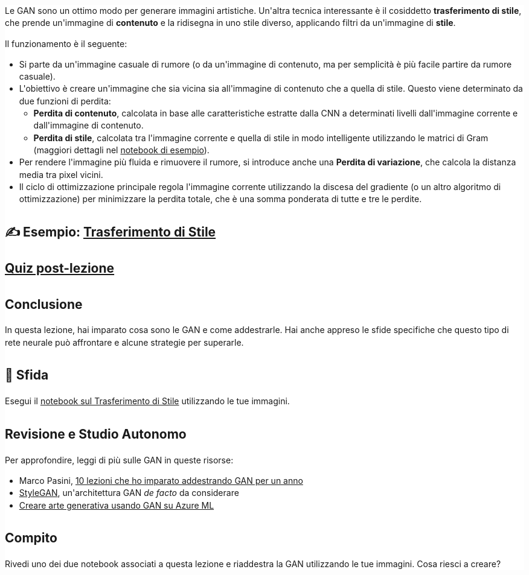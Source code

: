 Le GAN sono un ottimo modo per generare immagini artistiche. Un'altra tecnica interessante è il cosiddetto **trasferimento di stile**, che prende un'immagine di **contenuto** e la ridisegna in uno stile diverso, applicando filtri da un'immagine di **stile**.

Il funzionamento è il seguente:
* Si parte da un'immagine casuale di rumore (o da un'immagine di contenuto, ma per semplicità è più facile partire da rumore casuale).
* L'obiettivo è creare un'immagine che sia vicina sia all'immagine di contenuto che a quella di stile. Questo viene determinato da due funzioni di perdita:
   - **Perdita di contenuto**, calcolata in base alle caratteristiche estratte dalla CNN a determinati livelli dall'immagine corrente e dall'immagine di contenuto.
   - **Perdita di stile**, calcolata tra l'immagine corrente e quella di stile in modo intelligente utilizzando le matrici di Gram (maggiori dettagli nel [notebook di esempio](../../../../../lessons/4-ComputerVision/10-GANs/StyleTransfer.ipynb)).
* Per rendere l'immagine più fluida e rimuovere il rumore, si introduce anche una **Perdita di variazione**, che calcola la distanza media tra pixel vicini.
* Il ciclo di ottimizzazione principale regola l'immagine corrente utilizzando la discesa del gradiente (o un altro algoritmo di ottimizzazione) per minimizzare la perdita totale, che è una somma ponderata di tutte e tre le perdite.

## ✍️ Esempio: [Trasferimento di Stile](../../../../../lessons/4-ComputerVision/10-GANs/StyleTransfer.ipynb)

## [Quiz post-lezione](https://red-field-0a6ddfd03.1.azurestaticapps.net/quiz/210)

## Conclusione

In questa lezione, hai imparato cosa sono le GAN e come addestrarle. Hai anche appreso le sfide specifiche che questo tipo di rete neurale può affrontare e alcune strategie per superarle.

## 🚀 Sfida

Esegui il [notebook sul Trasferimento di Stile](../../../../../lessons/4-ComputerVision/10-GANs/StyleTransfer.ipynb) utilizzando le tue immagini.

## Revisione e Studio Autonomo

Per approfondire, leggi di più sulle GAN in queste risorse:

* Marco Pasini, [10 lezioni che ho imparato addestrando GAN per un anno](https://towardsdatascience.com/10-lessons-i-learned-training-generative-adversarial-networks-gans-for-a-year-c9071159628)
* [StyleGAN](https://en.wikipedia.org/wiki/StyleGAN), un'architettura GAN *de facto* da considerare
* [Creare arte generativa usando GAN su Azure ML](https://soshnikov.com/scienceart/creating-generative-art-using-gan-on-azureml/)

## Compito

Rivedi uno dei due notebook associati a questa lezione e riaddestra la GAN utilizzando le tue immagini. Cosa riesci a creare?
